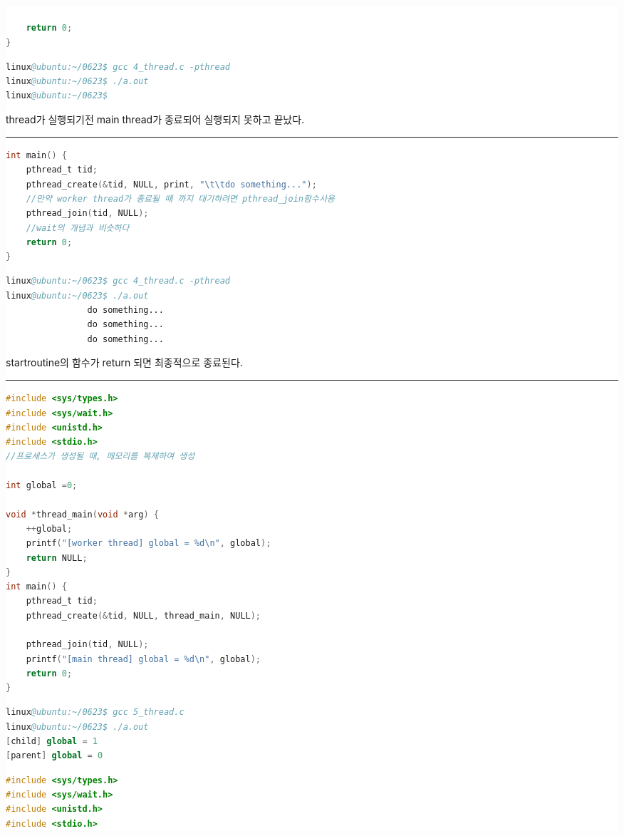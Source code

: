 ```c

    return 0;
}
```
```s
linux@ubuntu:~/0623$ gcc 4_thread.c -pthread
linux@ubuntu:~/0623$ ./a.out
linux@ubuntu:~/0623$
```
thread가 실행되기전 main thread가 종료되어 실행되지 못하고 끝났다.

---
```c
int main() {
    pthread_t tid;
    pthread_create(&tid, NULL, print, "\t\tdo something...");
    //만약 worker thread가 종료될 때 까지 대기하려면 pthread_join함수사용
    pthread_join(tid, NULL);
    //wait의 개념과 비슷하다
    return 0;
}
```
```s
linux@ubuntu:~/0623$ gcc 4_thread.c -pthread
linux@ubuntu:~/0623$ ./a.out
                do something...
                do something...
                do something...
```
startroutine의 함수가 return 되면 최종적으로 종료된다.

---
```c
#include <sys/types.h>
#include <sys/wait.h>
#include <unistd.h>
#include <stdio.h>
//프로세스가 생성될 때, 메모리를 복제하여 생성

int global =0;

void *thread_main(void *arg) {
    ++global;
    printf("[worker thread] global = %d\n", global);
    return NULL;
}
int main() {
    pthread_t tid;
    pthread_create(&tid, NULL, thread_main, NULL);

    pthread_join(tid, NULL);
    printf("[main thread] global = %d\n", global);
    return 0;
}
```
```s
linux@ubuntu:~/0623$ gcc 5_thread.c
linux@ubuntu:~/0623$ ./a.out
[child] global = 1
[parent] global = 0
```
```c
#include <sys/types.h>
#include <sys/wait.h>
#include <unistd.h>
#include <stdio.h>
```